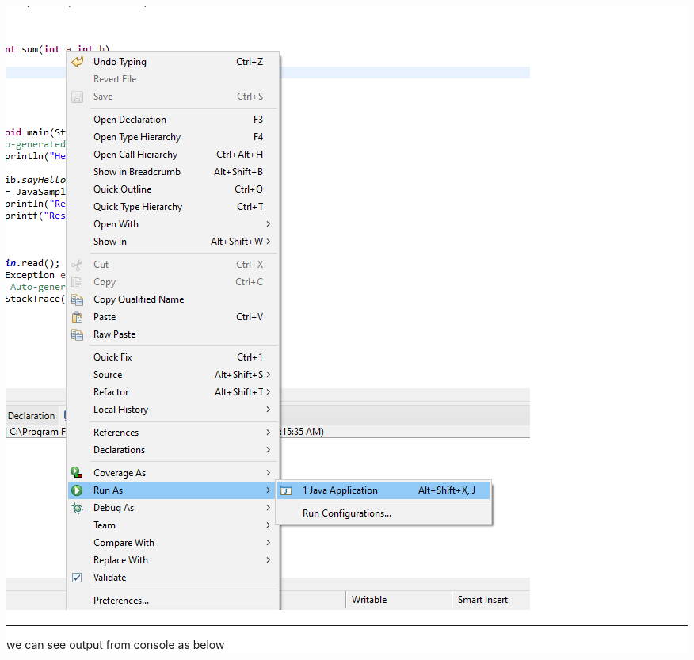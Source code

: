 ![height:500px](assets/2021-10-24-10-17-06-image.png)

---

we can see output from console as below 

